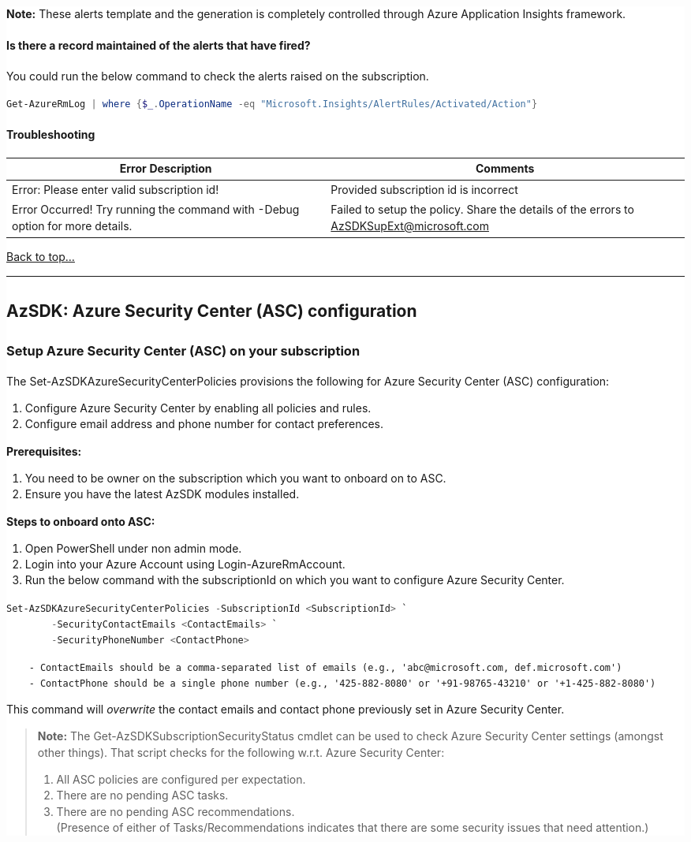 **Note:** 
These alerts template and the generation is completely controlled through Azure Application Insights framework. 

#### Is there a record maintained of the alerts that have fired?
You could run the below command to check the alerts raised on the subscription.
```PowerShell
Get-AzureRmLog | where {$_.OperationName -eq "Microsoft.Insights/AlertRules/Activated/Action"}
```  
#### Troubleshooting
|Error Description	|Comments|
| --------------  | ------- |
|Error: Please enter valid subscription id!|	Provided subscription id is incorrect|
|Error Occurred! Try running the command with -Debug option for more details. |Failed to setup the policy. Share the details of the errors to AzSDKSupExt@microsoft.com|

[Back to top…](Readme.md#contents)

----------------------------------------------------------
## AzSDK: Azure Security Center (ASC) configuration

### Setup Azure Security Center (ASC) on your subscription

The Set-AzSDKAzureSecurityCenterPolicies provisions the following for Azure Security Center (ASC) configuration:
1. Configure Azure Security Center by enabling all policies and rules.
2. Configure email address and phone number for contact preferences.

**Prerequisites:**
1. You need to be owner on the subscription which you want to onboard on to ASC.
2. Ensure you have the latest AzSDK modules installed.

**Steps to onboard onto ASC:**
1. Open PowerShell under non admin mode.
2. Login into your Azure Account using Login-AzureRmAccount.
3. Run the below command with the subscriptionId on which you want to configure Azure Security Center.
```PowerShell
Set-AzSDKAzureSecurityCenterPolicies -SubscriptionId <SubscriptionId> `
        -SecurityContactEmails <ContactEmails> `
        -SecurityPhoneNumber <ContactPhone>
```
        - ContactEmails should be a comma-separated list of emails (e.g., 'abc@microsoft.com, def.microsoft.com')
        - ContactPhone should be a single phone number (e.g., '425-882-8080' or '+91-98765-43210' or '+1-425-882-8080')

This command will *overwrite* the contact emails and contact phone previously set in Azure Security Center.

>**Note:** The Get-AzSDKSubscriptionSecurityStatus cmdlet can be used to check Azure Security Center settings (amongst other things). That script checks for the following w.r.t. Azure Security Center: 
>1.  All ASC policies are configured per expectation.
>2. There are no pending ASC tasks.
>3. There are no pending ASC recommendations.  
(Presence of either of Tasks/Recommendations indicates that there are some security issues that need attention.)  
